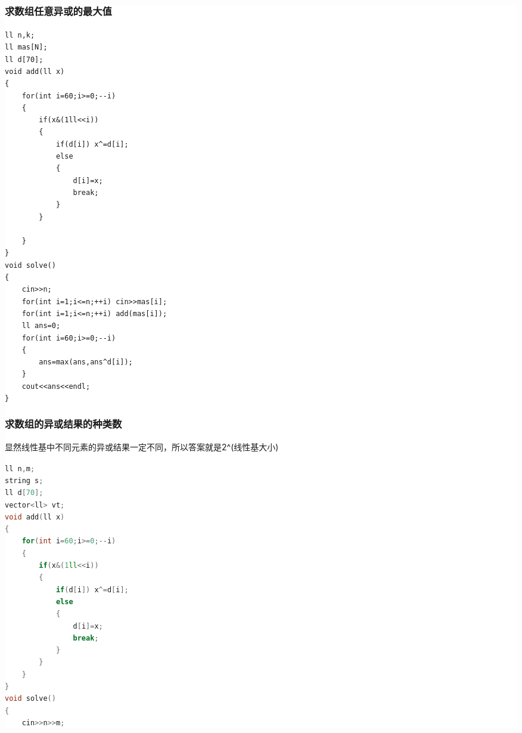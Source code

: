 

### 求数组任意异或的最大值

```
ll n,k;
ll mas[N];
ll d[70];
void add(ll x)
{
	for(int i=60;i>=0;--i)
	{
		if(x&(1ll<<i))
		{
			if(d[i]) x^=d[i]; 
			else
			{
				d[i]=x;
				break;
			}
		}
		
	}
}
void solve()
{
	cin>>n;
	for(int i=1;i<=n;++i) cin>>mas[i];
	for(int i=1;i<=n;++i) add(mas[i]);
	ll ans=0;
	for(int i=60;i>=0;--i)
	{
		ans=max(ans,ans^d[i]);
	}
	cout<<ans<<endl;
}
```

### 求数组的异或结果的种类数

显然线性基中不同元素的异或结果一定不同，所以答案就是2^(线性基大小)

```c++
ll n,m;
string s;
ll d[70];
vector<ll> vt;
void add(ll x)
{
	for(int i=60;i>=0;--i)
	{
		if(x&(1ll<<i))
		{
			if(d[i]) x^=d[i];
			else
			{
				d[i]=x;
				break;
			}
		}
	}
}
void solve()
{
	cin>>n>>m;
```